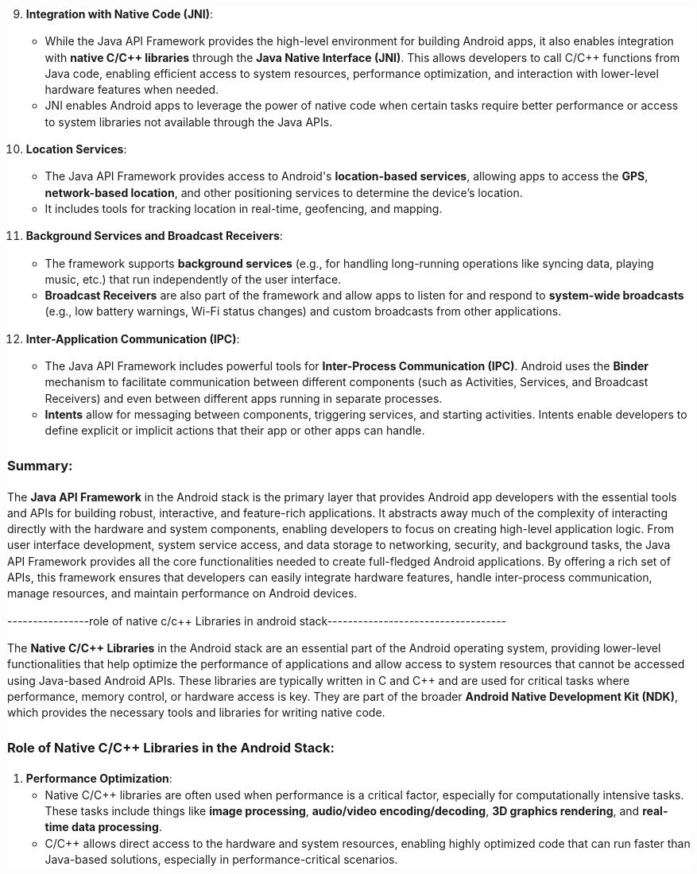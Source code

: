 9. **Integration with Native Code (JNI)**:
   - While the Java API Framework provides the high-level environment for building Android apps, it also enables integration with **native C/C++ libraries** through the **Java Native Interface (JNI)**. This allows developers to call C/C++ functions from Java code, enabling efficient access to system resources, performance optimization, and interaction with lower-level hardware features when needed.
   - JNI enables Android apps to leverage the power of native code when certain tasks require better performance or access to system libraries not available through the Java APIs.

10. **Location Services**:
    - The Java API Framework provides access to Android's **location-based services**, allowing apps to access the **GPS**, **network-based location**, and other positioning services to determine the device’s location.
    - It includes tools for tracking location in real-time, geofencing, and mapping.

11. **Background Services and Broadcast Receivers**:
    - The framework supports **background services** (e.g., for handling long-running operations like syncing data, playing music, etc.) that run independently of the user interface.
    - **Broadcast Receivers** are also part of the framework and allow apps to listen for and respond to **system-wide broadcasts** (e.g., low battery warnings, Wi-Fi status changes) and custom broadcasts from other applications.

12. **Inter-Application Communication (IPC)**:
    - The Java API Framework includes powerful tools for **Inter-Process Communication (IPC)**. Android uses the **Binder** mechanism to facilitate communication between different components (such as Activities, Services, and Broadcast Receivers) and even between different apps running in separate processes.
    - **Intents** allow for messaging between components, triggering services, and starting activities. Intents enable developers to define explicit or implicit actions that their app or other apps can handle.

### Summary:

The **Java API Framework** in the Android stack is the primary layer that provides Android app developers with the essential tools and APIs for building robust, interactive, and feature-rich applications. It abstracts away much of the complexity of interacting directly with the hardware and system components, enabling developers to focus on creating high-level application logic. From user interface development, system service access, and data storage to networking, security, and background tasks, the Java API Framework provides all the core functionalities needed to create full-fledged Android applications. By offering a rich set of APIs, this framework ensures that developers can easily integrate hardware features, handle inter-process communication, manage resources, and maintain performance on Android devices.

----------------role of native c/c++ Libraries in android stack-----------------------------------

The **Native C/C++ Libraries** in the Android stack are an essential part of the Android operating system, providing lower-level functionalities that help optimize the performance of applications and allow access to system resources that cannot be accessed using Java-based Android APIs. These libraries are typically written in C and C++ and are used for critical tasks where performance, memory control, or hardware access is key. They are part of the broader **Android Native Development Kit (NDK)**, which provides the necessary tools and libraries for writing native code.

### Role of Native C/C++ Libraries in the Android Stack:

1. **Performance Optimization**:
   - Native C/C++ libraries are often used when performance is a critical factor, especially for computationally intensive tasks. These tasks include things like **image processing**, **audio/video encoding/decoding**, **3D graphics rendering**, and **real-time data processing**.
   - C/C++ allows direct access to the hardware and system resources, enabling highly optimized code that can run faster than Java-based solutions, especially in performance-critical scenarios.
